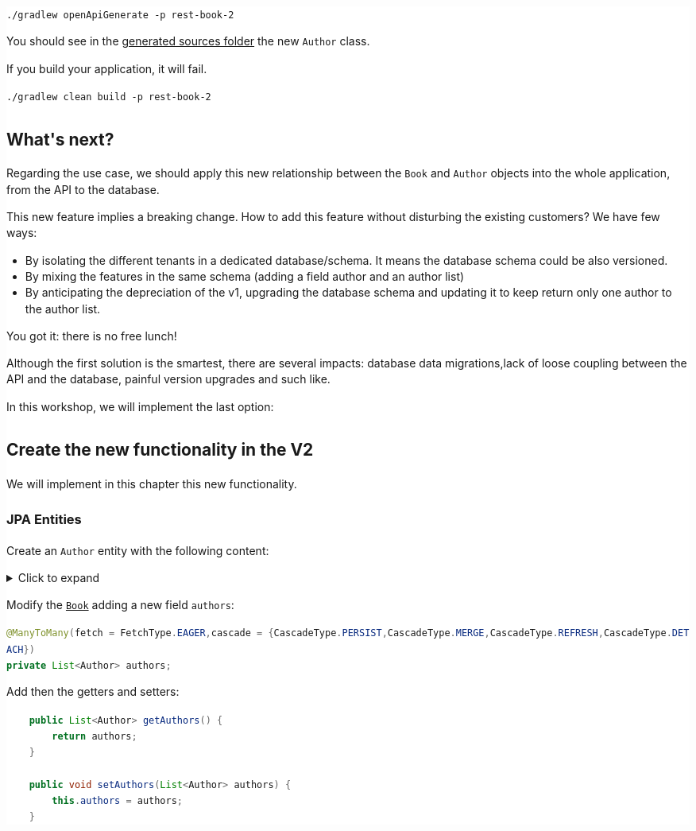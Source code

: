 ```jshelllanguage
./gradlew openApiGenerate -p rest-book-2 
```

You should see in the [generated sources folder](../rest-book-2/build/generated/src/main) the new ``Author`` class.

If you build your application, it will fail.

```jshelllanguage
./gradlew clean build -p rest-book-2
```
## What's next?
Regarding the use case, we should apply this new relationship between the ``Book`` and ``Author`` objects into the whole application, from the API to the database.

This new feature implies a breaking change. 
How to add this feature without disturbing the existing customers? 
We have few ways:

* By isolating the different tenants in a dedicated database/schema. It means the database schema could be also versioned.
* By mixing the features in the same schema (adding a field author and an author list)
* By anticipating the depreciation of the v1, upgrading the database schema and updating it to keep return only one author to the author list.

You got it: there is no free lunch!

Although the first solution is the smartest, there are several impacts: database data migrations,lack of loose coupling between the API and the database, painful version upgrades and such like.

In this workshop, we will implement the last option:

## Create the new functionality in the V2

We will implement in this chapter this new functionality.

### JPA Entities

Create an ``Author`` entity with the following content:

<details><summary>Click to expand</summary></details>

Modify the [``Book``](../rest-book-2/src/main/java/info/touret/bookstore/spring/book/entity/Book.java) adding a new field ``authors``:

```java
@ManyToMany(fetch = FetchType.EAGER,cascade = {CascadeType.PERSIST,CascadeType.MERGE,CascadeType.REFRESH,CascadeType.DETACH})
private List<Author> authors;
```

Add then the getters and setters:

```java
    public List<Author> getAuthors() {
        return authors;
    }

    public void setAuthors(List<Author> authors) {
        this.authors = authors;
    }
```
